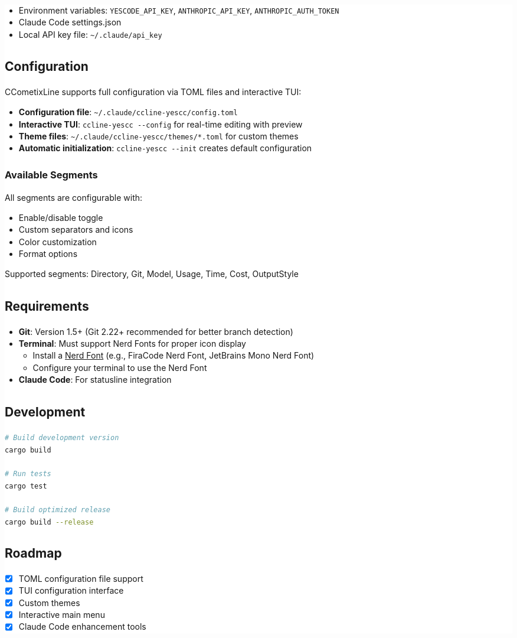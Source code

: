 - Environment variables: `YESCODE_API_KEY`, `ANTHROPIC_API_KEY`, `ANTHROPIC_AUTH_TOKEN`
- Claude Code settings.json
- Local API key file: `~/.claude/api_key`

## Configuration

CCometixLine supports full configuration via TOML files and interactive TUI:

- **Configuration file**: `~/.claude/ccline-yescc/config.toml`
- **Interactive TUI**: `ccline-yescc --config` for real-time editing with preview
- **Theme files**: `~/.claude/ccline-yescc/themes/*.toml` for custom themes
- **Automatic initialization**: `ccline-yescc --init` creates default configuration

### Available Segments

All segments are configurable with:
- Enable/disable toggle
- Custom separators and icons
- Color customization
- Format options

Supported segments: Directory, Git, Model, Usage, Time, Cost, OutputStyle


## Requirements

- **Git**: Version 1.5+ (Git 2.22+ recommended for better branch detection)
- **Terminal**: Must support Nerd Fonts for proper icon display
  - Install a [Nerd Font](https://www.nerdfonts.com/) (e.g., FiraCode Nerd Font, JetBrains Mono Nerd Font)
  - Configure your terminal to use the Nerd Font
- **Claude Code**: For statusline integration

## Development

```bash
# Build development version
cargo build

# Run tests
cargo test

# Build optimized release
cargo build --release
```

## Roadmap

- [x] TOML configuration file support
- [x] TUI configuration interface
- [x] Custom themes
- [x] Interactive main menu
- [x] Claude Code enhancement tools
